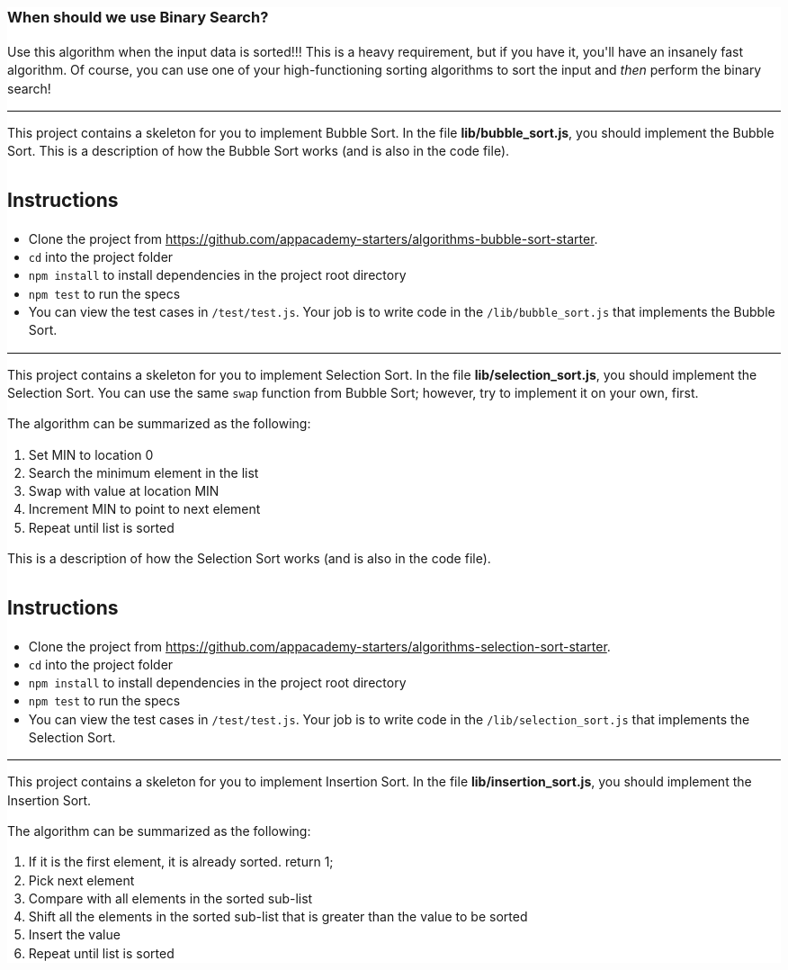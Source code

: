 ### When should we use Binary Search?

Use this algorithm when the input data is sorted!!! This is a heavy requirement, but if you have it, you'll have an insanely fast algorithm. Of course, you can use one of your high-functioning sorting algorithms to sort the input and _then_ perform the binary search!

* * *

This project contains a skeleton for you to implement Bubble Sort. In the file **lib/bubble\_sort.js**, you should implement the Bubble Sort. This is a description of how the Bubble Sort works (and is also in the code file).

Instructions
------------

*   Clone the project from https://github.com/appacademy-starters/algorithms-bubble-sort-starter.
*   `cd` into the project folder
*   `npm install` to install dependencies in the project root directory
*   `npm test` to run the specs
*   You can view the test cases in `/test/test.js`. Your job is to write code in the `/lib/bubble_sort.js` that implements the Bubble Sort.

* * *

This project contains a skeleton for you to implement Selection Sort. In the file **lib/selection\_sort.js**, you should implement the Selection Sort. You can use the same `swap` function from Bubble Sort; however, try to implement it on your own, first.

The algorithm can be summarized as the following:

1.  Set MIN to location 0
2.  Search the minimum element in the list
3.  Swap with value at location MIN
4.  Increment MIN to point to next element
5.  Repeat until list is sorted

This is a description of how the Selection Sort works (and is also in the code file).

Instructions
------------

*   Clone the project from https://github.com/appacademy-starters/algorithms-selection-sort-starter.
*   `cd` into the project folder
*   `npm install` to install dependencies in the project root directory
*   `npm test` to run the specs
*   You can view the test cases in `/test/test.js`. Your job is to write code in the `/lib/selection_sort.js` that implements the Selection Sort.

* * *

This project contains a skeleton for you to implement Insertion Sort. In the file **lib/insertion\_sort.js**, you should implement the Insertion Sort.

The algorithm can be summarized as the following:

1.  If it is the first element, it is already sorted. return 1;
2.  Pick next element
3.  Compare with all elements in the sorted sub-list
4.  Shift all the elements in the sorted sub-list that is greater than the value to be sorted
5.  Insert the value
6.  Repeat until list is sorted
